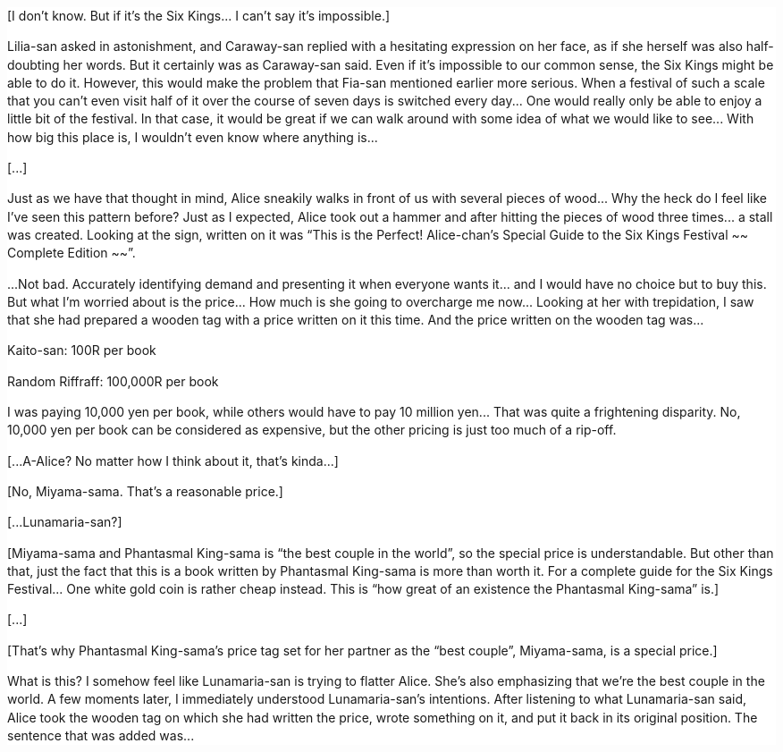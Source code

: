 [I don’t know. But if it’s the Six Kings... I can’t say it’s impossible.]

Lilia-san asked in astonishment, and Caraway-san replied with a hesitating
expression on her face, as if she herself was also half-doubting her words. But
it certainly was as Caraway-san said. Even if it’s impossible to our common
sense, the Six Kings might be able to do it. However, this would make the
problem that Fia-san mentioned earlier more serious. When a festival of such a
scale that you can’t even visit half of it over the course of seven days is
switched every day... One would really only be able to enjoy a little bit of the
festival. In that case, it would be great if we can walk around with some idea
of what we would like to see... With how big this place is, I wouldn’t even know
where anything is...

[...]

Just as we have that thought in mind, Alice sneakily walks in front of us with
several pieces of wood... Why the heck do I feel like I’ve seen this pattern
before? Just as I expected, Alice took out a hammer and after hitting the pieces
of wood three times... a stall was created. Looking at the sign, written on it
was “This is the Perfect! Alice-chan’s Special Guide to the Six Kings Festival
\~\~ Complete Edition \~\~”.

...Not bad. Accurately identifying demand and presenting it when everyone wants
it... and I would have no choice but to buy this. But what I’m worried about is
the price... How much is she going to overcharge me now... Looking at her with
trepidation, I saw that she had prepared a wooden tag with a price written on it
this time. And the price written on the wooden tag was...

Kaito-san: 100R per book

Random Riffraff: 100,000R per book

I was paying 10,000 yen per book, while others would have to pay 10 million
yen... That was quite a frightening disparity. No, 10,000 yen per book can be
considered as expensive, but the other pricing is just too much of a rip-off.

[...A-Alice? No matter how I think about it, that’s kinda...]

[No, Miyama-sama. That’s a reasonable price.]

[...Lunamaria-san?]

[Miyama-sama and Phantasmal King-sama is “the best couple in the world”, so the
special price is understandable. But other than that, just the fact that this is
a book written by Phantasmal King-sama is more than worth it. For a complete
guide for the Six Kings Festival... One white gold coin is rather cheap instead.
This is “how great of an existence the Phantasmal King-sama” is.]

[...]

[That’s why Phantasmal King-sama’s price tag set for her partner as the “best
couple”, Miyama-sama, is a special price.]

What is this? I somehow feel like Lunamaria-san is trying to flatter Alice.
She’s also emphasizing that we’re the best couple in the world. A few moments
later, I immediately understood Lunamaria-san’s intentions. After listening to
what Lunamaria-san said, Alice took the wooden tag on which she had written the
price, wrote something on it, and put it back in its original position. The
sentence that was added was...
